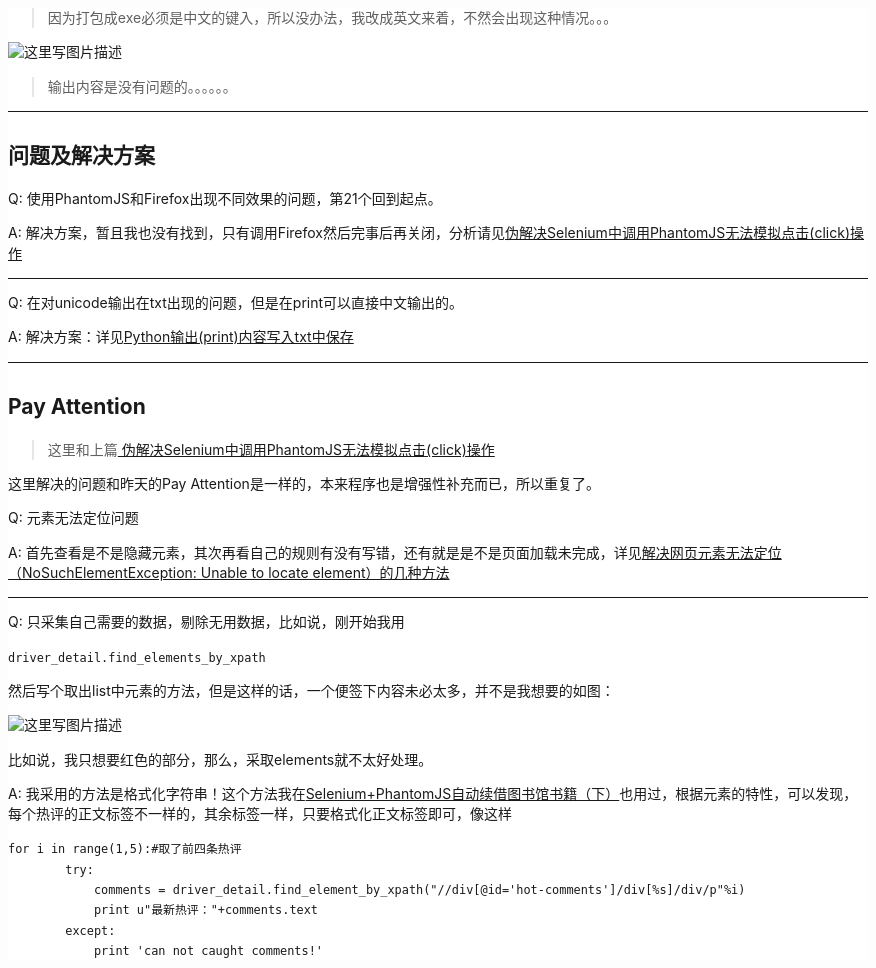 > 因为打包成exe必须是中文的键入，所以没办法，我改成英文来着，不然会出现这种情况。。。

![这里写图片描述](http://img.blog.csdn.net/20160720171716187)

> 输出内容是没有问题的。。。。。。

----------


问题及解决方案
----

Q: 使用PhantomJS和Firefox出现不同效果的问题，第21个回到起点。

A:  解决方案，暂且我也没有找到，只有调用Firefox然后完事后再关闭，分析请见[伪解决Selenium中调用PhantomJS无法模拟点击(click)操作 ](http://blog.csdn.net/mrlevo520/article/details/51958161)

----------
Q: 在对unicode输出在txt出现的问题，但是在print可以直接中文输出的。

A:  解决方案：详见[Python输出(print)内容写入txt中保存 ](http://blog.csdn.net/mrlevo520/article/details/51967311)

----------


Pay Attention
-------------
>  这里和上篇[  伪解决Selenium中调用PhantomJS无法模拟点击(click)操作 ](http://blog.csdn.net/mrlevo520/article/details/51958161)

这里解决的问题和昨天的Pay Attention是一样的，本来程序也是增强性补充而已，所以重复了。

Q: 元素无法定位问题

A: 首先查看是不是隐藏元素，其次再看自己的规则有没有写错，还有就是是不是页面加载未完成，详见[解决网页元素无法定位（NoSuchElementException: Unable to locate element）的几种方法 ](http://blog.csdn.net/mrlevo520/article/details/51954203)

----------
Q: 只采集自己需要的数据，剔除无用数据，比如说，刚开始我用

```
driver_detail.find_elements_by_xpath
```

然后写个取出list中元素的方法，但是这样的话，一个便签下内容未必太多，并不是我想要的如图：

![这里写图片描述](http://img.blog.csdn.net/20160719172858533)

比如说，我只想要红色的部分，那么，采取elements就不太好处理。

A:  我采用的方法是格式化字符串！这个方法我在[Selenium+PhantomJS自动续借图书馆书籍（下）](http://blog.csdn.net/mrlevo520/article/details/51930741)也用过，根据元素的特性，可以发现，每个热评的正文标签不一样的，其余标签一样，只要格式化正文标签即可，像这样

```
for i in range(1,5):#取了前四条热评
        try:
            comments = driver_detail.find_element_by_xpath("//div[@id='hot-comments']/div[%s]/div/p"%i)
            print u"最新热评："+comments.text
        except:
            print 'can not caught comments!'
```
